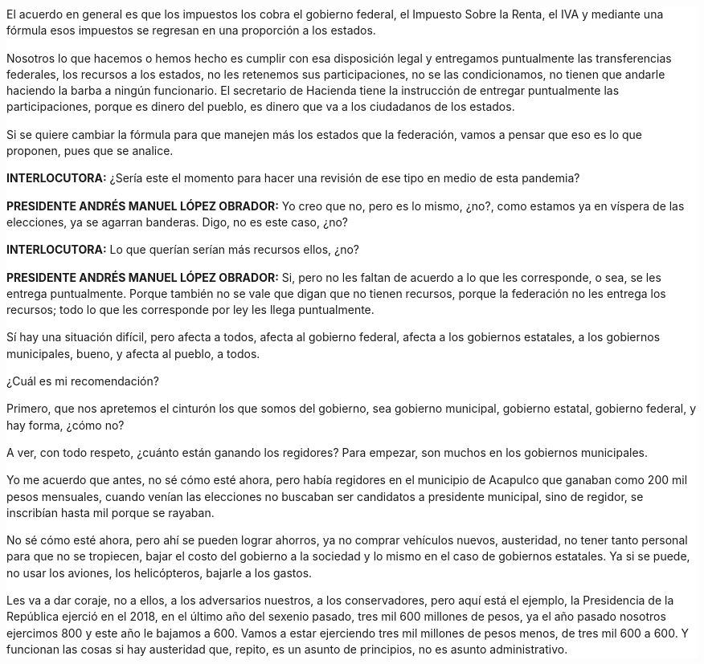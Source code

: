 El acuerdo en general es que los impuestos los cobra el gobierno federal, el
Impuesto Sobre la Renta, el IVA y mediante una fórmula esos impuestos se
regresan en una proporción a los estados.

Nosotros lo que hacemos o hemos hecho es cumplir con esa disposición legal y
entregamos puntualmente las transferencias federales, los recursos a los
estados, no les retenemos sus participaciones, no se las condicionamos, no
tienen que andarle haciendo la barba a ningún funcionario. El secretario de
Hacienda tiene la instrucción de entregar puntualmente las participaciones,
porque es dinero del pueblo, es dinero que va a los ciudadanos de los estados.

Si se quiere cambiar la fórmula para que manejen más los estados que la
federación, vamos a pensar que eso es lo que proponen, pues que se analice.

**INTERLOCUTORA:** ¿Sería este el momento para hacer una revisión de ese tipo
en medio de esta pandemia?

**PRESIDENTE ANDRÉS MANUEL LÓPEZ OBRADOR:** Yo creo que no, pero es lo mismo,
¿no?, como estamos ya en víspera de las elecciones, ya se agarran banderas.
Digo, no es este caso, ¿no?

**INTERLOCUTORA:** Lo que querían serían más recursos ellos, ¿no?

**PRESIDENTE ANDRÉS MANUEL LÓPEZ OBRADOR:** Si, pero no les faltan de acuerdo
a lo que les corresponde, o sea, se les entrega puntualmente. Porque también
no se vale que digan que no tienen recursos, porque la federación no les
entrega los recursos; todo lo que les corresponde por ley les llega
puntualmente.

Sí hay una situación difícil, pero afecta a todos, afecta al gobierno federal,
afecta a los gobiernos estatales, a los gobiernos municipales, bueno, y afecta
al pueblo, a todos.

¿Cuál es mi recomendación?

Primero, que nos apretemos el cinturón los que somos del gobierno, sea
gobierno municipal, gobierno estatal, gobierno federal, y hay forma, ¿cómo no?

A ver, con todo respeto, ¿cuánto están ganando los regidores? Para empezar,
son muchos en los gobiernos municipales.

Yo me acuerdo que antes, no sé cómo esté ahora, pero había regidores en el
municipio de Acapulco que ganaban como 200 mil pesos mensuales, cuando venían
las elecciones no buscaban ser candidatos a presidente municipal, sino de
regidor, se inscribían hasta mil porque se rayaban.

No sé cómo esté ahora, pero ahí se pueden lograr ahorros, ya no comprar
vehículos nuevos, austeridad, no tener tanto personal para que no se
tropiecen, bajar el costo del gobierno a la sociedad y lo mismo en el caso de
gobiernos estatales. Ya si se puede, no usar los aviones, los helicópteros,
bajarle a los gastos.

Les va a dar coraje, no a ellos, a los adversarios nuestros, a los
conservadores, pero aquí está el ejemplo, la Presidencia de la República
ejerció en el 2018, en el último año del sexenio pasado, tres mil 600 millones
de pesos, ya el año pasado nosotros ejercimos 800 y este año le bajamos a 600.
Vamos a estar ejerciendo tres mil millones de pesos menos, de tres mil 600 a
600. Y funcionan las cosas si hay austeridad que, repito, es un asunto de
principios, no es asunto administrativo.
